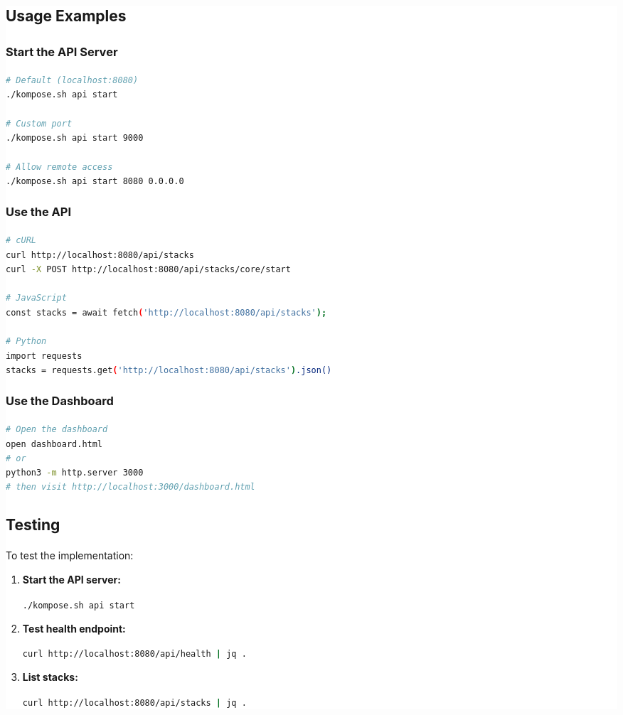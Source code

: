 ## Usage Examples

### Start the API Server
```bash
# Default (localhost:8080)
./kompose.sh api start

# Custom port
./kompose.sh api start 9000

# Allow remote access
./kompose.sh api start 8080 0.0.0.0
```

### Use the API
```bash
# cURL
curl http://localhost:8080/api/stacks
curl -X POST http://localhost:8080/api/stacks/core/start

# JavaScript
const stacks = await fetch('http://localhost:8080/api/stacks');

# Python
import requests
stacks = requests.get('http://localhost:8080/api/stacks').json()
```

### Use the Dashboard
```bash
# Open the dashboard
open dashboard.html
# or
python3 -m http.server 3000
# then visit http://localhost:3000/dashboard.html
```

## Testing

To test the implementation:

1. **Start the API server:**
   ```bash
   ./kompose.sh api start
   ```

2. **Test health endpoint:**
   ```bash
   curl http://localhost:8080/api/health | jq .
   ```

3. **List stacks:**
   ```bash
   curl http://localhost:8080/api/stacks | jq .
   ```
